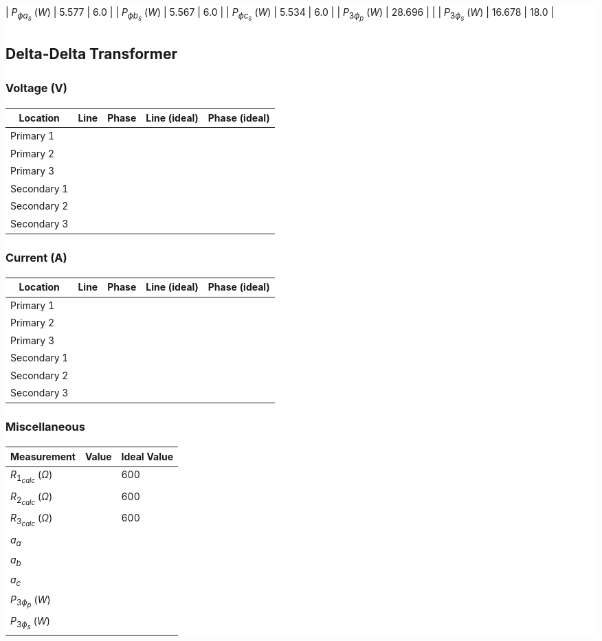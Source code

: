 | $P_{\phi a_s}\ (W)$      | 5.577  | 6.0         |
| $P_{\phi b_s}\ (W)$      | 5.567  | 6.0         |
| $P_{\phi c_s}\ (W)$      | 5.534  | 6.0         |
| $P_{3\phi_p}\ (W)$       | 28.696 |             |
| $P_{3\phi_s}\ (W)$       | 16.678 | 18.0        |

## Delta-Delta Transformer

### Voltage (V)

| Location    | Line | Phase | Line (ideal) | Phase (ideal) |
| ----------- | ---- | ----- | ------------ | ------------- |
| Primary 1   |      |       |              |               |
| Primary 2   |      |       |              |               |
| Primary 3   |      |       |              |               |
| Secondary 1 |      |       |              |               |
| Secondary 2 |      |       |              |               |
| Secondary 3 |      |       |              |               |

### Current (A)

| Location    | Line | Phase | Line (ideal) | Phase (ideal) |
| ----------- | ---- | ----- | ------------ | ------------- |
| Primary 1   |      |       |              |               |
| Primary 2   |      |       |              |               |
| Primary 3   |      |       |              |               |
| Secondary 1 |      |       |              |               |
| Secondary 2 |      |       |              |               |
| Secondary 3 |      |       |              |               |

### Miscellaneous

| Measurement              | Value | Ideal Value |
| ------------------------ | ----- | ----------- |
| $R_{1_{calc}}\ (\Omega)$ |       | 600         |
| $R_{2_{calc}}\ (\Omega)$ |       | 600         |
| $R_{3_{calc}}\ (\Omega)$ |       | 600         |
| $a_a$                    |       |             |
| $a_b$                    |       |             |
| $a_c$                    |       |             |
| $P_{3\phi_p}\ (W)$       |       |             |
| $P_{3\phi_s}\ (W)$       |       |             |
